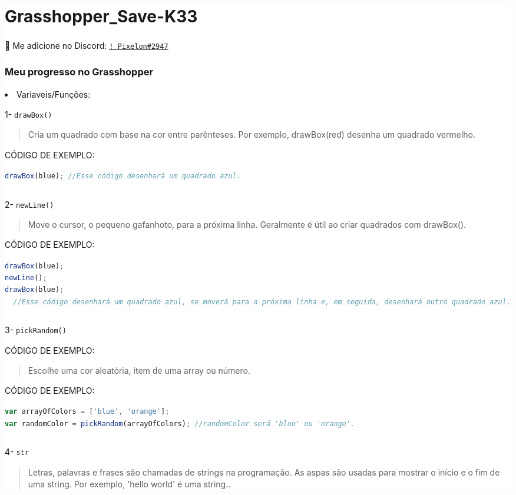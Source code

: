 # Grasshopper_Save-K33
:speech_balloon: Me adicione no Discord: [`! Pixelon#2947`](https://discord.com/users/230834721372766208)
<h3 align="left">Meu progresso no Grasshopper</h3>


<li> Variaveis/Funções:
  
  1- `drawBox()`
  
  > Cria um quadrado com base na cor entre parênteses. Por exemplo, drawBox(red) desenha um quadrado vermelho.

CÓDIGO DE EXEMPLO:
  
 
```js
drawBox(blue); //Esse código desenhará um quadrado azul.
```
  
  ##
  
  2- `newLine()`
  
  > Move o cursor, o pequeno gafanhoto, para a próxima linha. Geralmente é útil ao criar quadrados com drawBox().
  

CÓDIGO DE EXEMPLO:
  
```js
drawBox(blue);
newLine();
drawBox(blue);
  //Esse código desenhará um quadrado azul, se moverá para a próxima linha e, em seguida, desenhará outro quadrado azul.
```
  ##
  
  3- `pickRandom()`
  
  CÓDIGO DE EXEMPLO:
  
 
  > Escolhe uma cor aleatória, item de uma array ou número.
  

CÓDIGO DE EXEMPLO:
  
 
  ```js
  var arrayOfColors = ['blue', 'orange'];
var randomColor = pickRandom(arrayOfColors); //randomColor será 'blue' ou 'orange'.
  ```
  
  ##
  
  4- `str`
  
  > Letras, palavras e frases são chamadas de strings na programação. As aspas são usadas para mostrar o início e o fim de uma string. Por exemplo, 'hello world' é uma string..
  